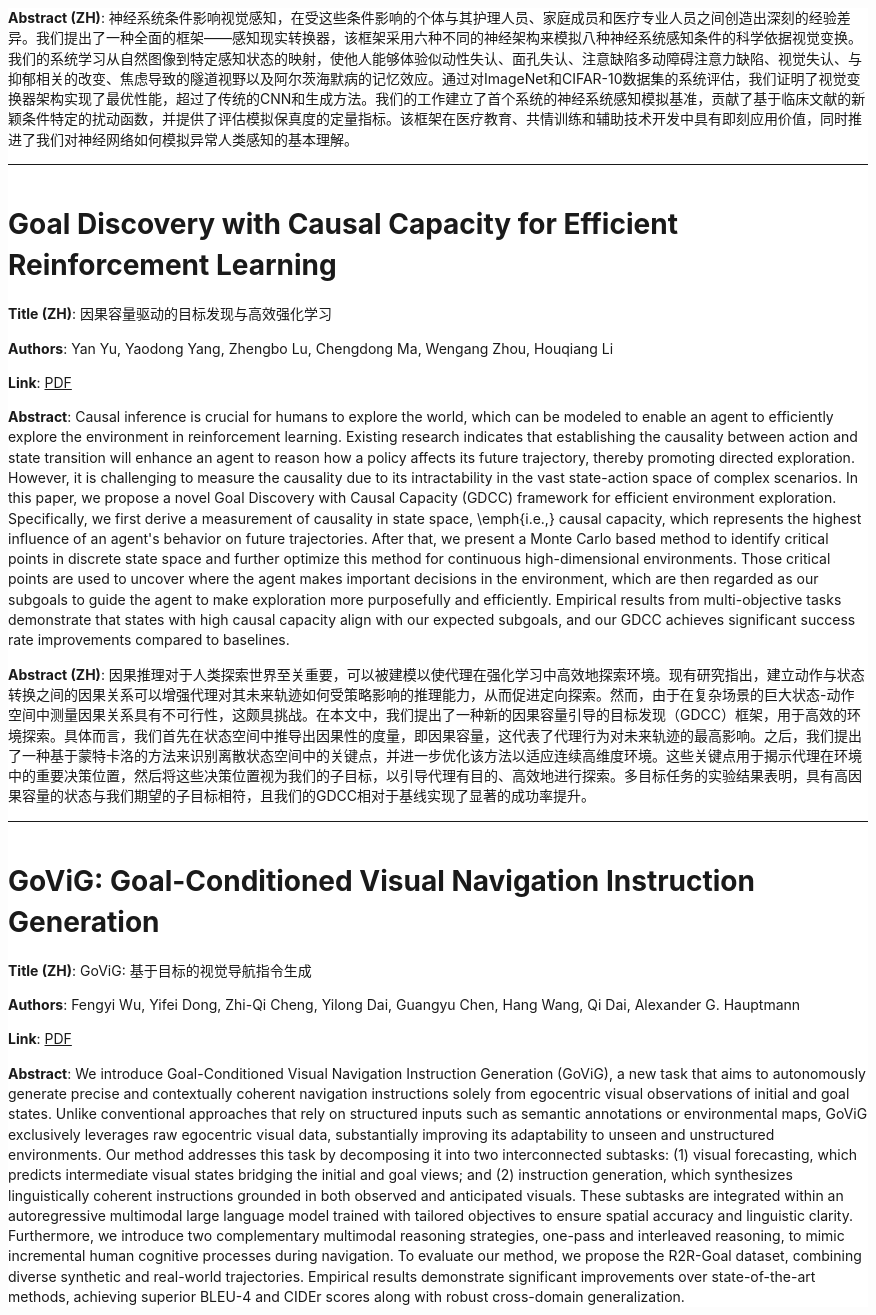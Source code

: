 **Abstract (ZH)**: 神经系统条件影响视觉感知，在受这些条件影响的个体与其护理人员、家庭成员和医疗专业人员之间创造出深刻的经验差异。我们提出了一种全面的框架——感知现实转换器，该框架采用六种不同的神经架构来模拟八种神经系统感知条件的科学依据视觉变换。我们的系统学习从自然图像到特定感知状态的映射，使他人能够体验似动性失认、面孔失认、注意缺陷多动障碍注意力缺陷、视觉失认、与抑郁相关的改变、焦虑导致的隧道视野以及阿尔茨海默病的记忆效应。通过对ImageNet和CIFAR-10数据集的系统评估，我们证明了视觉变换器架构实现了最优性能，超过了传统的CNN和生成方法。我们的工作建立了首个系统的神经系统感知模拟基准，贡献了基于临床文献的新颖条件特定的扰动函数，并提供了评估模拟保真度的定量指标。该框架在医疗教育、共情训练和辅助技术开发中具有即刻应用价值，同时推进了我们对神经网络如何模拟异常人类感知的基本理解。 

---
# Goal Discovery with Causal Capacity for Efficient Reinforcement Learning 

**Title (ZH)**: 因果容量驱动的目标发现与高效强化学习 

**Authors**: Yan Yu, Yaodong Yang, Zhengbo Lu, Chengdong Ma, Wengang Zhou, Houqiang Li  

**Link**: [PDF](https://arxiv.org/pdf/2508.09624)  

**Abstract**: Causal inference is crucial for humans to explore the world, which can be modeled to enable an agent to efficiently explore the environment in reinforcement learning. Existing research indicates that establishing the causality between action and state transition will enhance an agent to reason how a policy affects its future trajectory, thereby promoting directed exploration. However, it is challenging to measure the causality due to its intractability in the vast state-action space of complex scenarios. In this paper, we propose a novel Goal Discovery with Causal Capacity (GDCC) framework for efficient environment exploration. Specifically, we first derive a measurement of causality in state space, \emph{i.e.,} causal capacity, which represents the highest influence of an agent's behavior on future trajectories. After that, we present a Monte Carlo based method to identify critical points in discrete state space and further optimize this method for continuous high-dimensional environments. Those critical points are used to uncover where the agent makes important decisions in the environment, which are then regarded as our subgoals to guide the agent to make exploration more purposefully and efficiently. Empirical results from multi-objective tasks demonstrate that states with high causal capacity align with our expected subgoals, and our GDCC achieves significant success rate improvements compared to baselines. 

**Abstract (ZH)**: 因果推理对于人类探索世界至关重要，可以被建模以使代理在强化学习中高效地探索环境。现有研究指出，建立动作与状态转换之间的因果关系可以增强代理对其未来轨迹如何受策略影响的推理能力，从而促进定向探索。然而，由于在复杂场景的巨大状态-动作空间中测量因果关系具有不可行性，这颇具挑战。在本文中，我们提出了一种新的因果容量引导的目标发现（GDCC）框架，用于高效的环境探索。具体而言，我们首先在状态空间中推导出因果性的度量，即因果容量，这代表了代理行为对未来轨迹的最高影响。之后，我们提出了一种基于蒙特卡洛的方法来识别离散状态空间中的关键点，并进一步优化该方法以适应连续高维度环境。这些关键点用于揭示代理在环境中的重要决策位置，然后将这些决策位置视为我们的子目标，以引导代理有目的、高效地进行探索。多目标任务的实验结果表明，具有高因果容量的状态与我们期望的子目标相符，且我们的GDCC相对于基线实现了显著的成功率提升。 

---
# GoViG: Goal-Conditioned Visual Navigation Instruction Generation 

**Title (ZH)**: GoViG: 基于目标的视觉导航指令生成 

**Authors**: Fengyi Wu, Yifei Dong, Zhi-Qi Cheng, Yilong Dai, Guangyu Chen, Hang Wang, Qi Dai, Alexander G. Hauptmann  

**Link**: [PDF](https://arxiv.org/pdf/2508.09547)  

**Abstract**: We introduce Goal-Conditioned Visual Navigation Instruction Generation (GoViG), a new task that aims to autonomously generate precise and contextually coherent navigation instructions solely from egocentric visual observations of initial and goal states. Unlike conventional approaches that rely on structured inputs such as semantic annotations or environmental maps, GoViG exclusively leverages raw egocentric visual data, substantially improving its adaptability to unseen and unstructured environments. Our method addresses this task by decomposing it into two interconnected subtasks: (1) visual forecasting, which predicts intermediate visual states bridging the initial and goal views; and (2) instruction generation, which synthesizes linguistically coherent instructions grounded in both observed and anticipated visuals. These subtasks are integrated within an autoregressive multimodal large language model trained with tailored objectives to ensure spatial accuracy and linguistic clarity. Furthermore, we introduce two complementary multimodal reasoning strategies, one-pass and interleaved reasoning, to mimic incremental human cognitive processes during navigation. To evaluate our method, we propose the R2R-Goal dataset, combining diverse synthetic and real-world trajectories. Empirical results demonstrate significant improvements over state-of-the-art methods, achieving superior BLEU-4 and CIDEr scores along with robust cross-domain generalization. 
